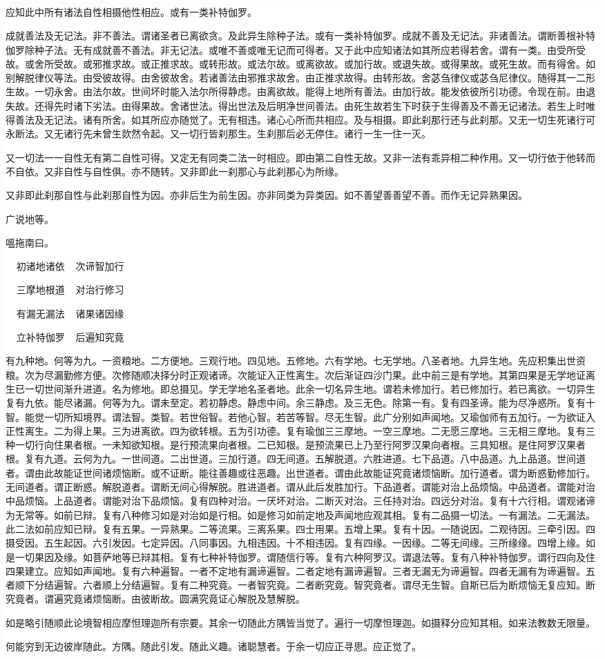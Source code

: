 应知此中所有诸法自性相摄他性相应。或有一类补特伽罗。

成就善法及无记法。非不善法。谓诸圣者已离欲贪。及此异生除种子法。或有一类补特伽罗。成就不善及无记法。非诸善法。谓断善根补特伽罗除种子法。无有成就善不善法。非无记法。或唯不善或唯无记而可得者。又于此中应知诸法如其所应若得若舍。谓有一类。由受所受故。或舍所受故。或邪推求故。或正推求故。或转形故。或法尔故。或离欲故。或加行故。或退失故。或得果故。或死生故。而有得舍。如别解脱律仪等法。由受彼故得。由舍彼故舍。若诸善法由邪推求故舍。由正推求故得。由转形故。舍苾刍律仪或苾刍尼律仪。随得其一二形生故。一切永舍。由法尔故。世间坏时能入法尔所得静虑。由离欲故。能得上地所有善法。由加行故。能发依彼所引功德。令现在前。由退失故。还得先时诸下劣法。由得果故。舍诸世法。得出世法及后明净世间善法。由死生故若生下时获于生得善及不善无记诸法。若生上时唯得善法及无记法。诸有所舍。如其所应亦随觉了。无有相违。诸心心所而共相应。及与相摄。即此刹那行还与此刹那。又无一切生死诸行可永断法。又无诸行先未曾生欻然令起。又一切行皆刹那生。生刹那后必无停住。诸行一生一住一灭。

又一切法一一自性无有第二自性可得。又定无有同类二法一时相应。即由第二自性无故。又非一法有乖异相二种作用。又一切行依于他转而不自依。又非自性与自性俱。亦不随转。又非即此一刹那心与此刹那心为所缘。

又非即此刹那自性与此刹那自性为因。亦非后生为前生因。亦非同类为异类因。如不善望善善望不善。而作无记异熟果因。

广说地等。

嗢拖南曰。

&nbsp;&nbsp;&nbsp;&nbsp;初诸地诸依&nbsp;&nbsp;&nbsp;&nbsp;次谛智加行

&nbsp;&nbsp;&nbsp;&nbsp;三摩地根道&nbsp;&nbsp;&nbsp;&nbsp;对治行修习

&nbsp;&nbsp;&nbsp;&nbsp;有漏无漏法&nbsp;&nbsp;&nbsp;&nbsp;诸果诸因缘

&nbsp;&nbsp;&nbsp;&nbsp;立补特伽罗&nbsp;&nbsp;&nbsp;&nbsp;后遍知究竟

有九种地。何等为九。一资粮地。二方便地。三观行地。四见地。五修地。六有学地。七无学地。八圣者地。九异生地。先应积集出世资粮。次为尽漏勤修方便。次修随顺决择分时正观诸谛。次能证入正性离生。次后渐证四沙门果。此中前三是有学地。其第四果是无学地证离生已一切世间渐升进道。名为修地。即总摄见。学无学地名圣者地。此余一切名异生地。谓若未修加行。若已修加行。若已离欲。一切异生复有九依。能尽诸漏。何等为九。谓未至定。若初静虑。静虑中间。余三静虑。及三无色。除第一有。复有四圣谛。能为尽净惑所。复有十智。能觉一切所知境界。谓法智。类智。若世俗智。若他心智。若苦等智。尽无生智。此广分别如声闻地。又瑜伽师有五加行。一为欲证入正性离生。二为得上果。三为进离欲。四为欲转根。五为引功德。复有瑜伽三三摩地。一空三摩地。二无愿三摩地。三无相三摩地。复有三种一切行向住果者根。一未知欲知根。是行预流果向者根。二已知根。是预流果已上乃至行阿罗汉果向者根。三具知根。是住阿罗汉果者根。复有九道。云何为九。一世间道。二出世道。三加行道。四无间道。五解脱道。六胜进道。七下品道。八中品道。九上品道。世间道者。谓由此故能证世间诸烦恼断。或不证断。能往善趣或往恶趣。出世道者。谓由此故能证究竟诸烦恼断。加行道者。谓为断惑勤修加行。无间道者。谓正断惑。解脱道者。谓断无间心得解脱。胜进道者。谓从此后发胜加行。下品道者。谓能对治上品烦恼。中品道者。谓能对治中品烦恼。上品道者。谓能对治下品烦恼。复有四种对治。一厌坏对治。二断灭对治。三任持对治。四远分对治。复有十六行相。谓观诸谛为无常等。如前已辩。复有八种修习如是对治如是行相。如是修习如前定地及声闻地应观其相。复有二品摄一切法。一有漏法。二无漏法。此二法如前应知已辩。复有五果。一异熟果。二等流果。三离系果。四士用果。五增上果。复有十因。一随说因。二观待因。三牵引因。四摄受因。五生起因。六引发因。七定异因。八同事因。九相违因。十不相违因。复有四缘。一因缘。二等无间缘。三所缘缘。四增上缘。如是一切果因及缘。如菩萨地等已辩其相。复有七种补特伽罗。谓随信行等。复有六种阿罗汉。谓退法等。复有八种补特伽罗。谓行四向及住四果建立。应知如声闻地。复有六种遍智。一者不定地有漏谛遍智。二者定地有漏谛遍智。三者无漏无为谛遍智。四者无漏有为谛遍智。五者顺下分结遍智。六者顺上分结遍智。复有二种究竟。一者智究竟。二者断究竟。智究竟者。谓尽无生智。自斯已后为断烦恼无复应知。断究竟者。谓遍究竟诸烦恼断。由彼断故。圆满究竟证心解脱及慧解脱。

如是略引随顺此论境智相应摩怛理迦所有宗要。其余一切随此方隅皆当觉了。遍行一切摩怛理迦。如摄释分应知其相。如来法教数无限量。

何能穷到无边彼岸随此。方隅。随此引发。随此义趣。诸聪慧者。于余一切应正寻思。应正觉了。
